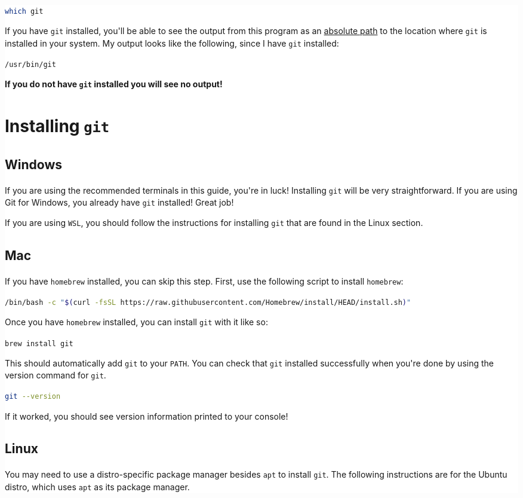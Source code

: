 ```bash
which git
```

If you have `git` installed, you'll be able to see the output from this program as an [absolute path](1) to the
location where `git` is installed in your system. My output looks like the following, since I have `git` installed:

```sh
/usr/bin/git
```

**If you do not have `git` installed you will see no output!**

# Installing `git`

## Windows

If you are using the recommended terminals in this guide, you're in luck! Installing `git` will be very
straightforward. If you are using Git for Windows, you already have `git` installed! Great job!

If you are using `WSL`, you should follow the instructions for installing `git` that are found in the Linux section.

## Mac

If you have `homebrew` installed, you can skip this step. First, use the following script to install `homebrew`:

```sh
/bin/bash -c "$(curl -fsSL https://raw.githubusercontent.com/Homebrew/install/HEAD/install.sh)"
```

Once you have `homebrew` installed, you can install `git` with it like so:

```sh
brew install git
```

This should automatically add `git` to your `PATH`. You can check that `git` installed successfully when you're done by
using the version command for `git`.

```sh
git --version
```

If it worked, you should see version information printed to your console!

## Linux

You may need to use a distro-specific package manager besides `apt` to install `git`. The following instructions are
for the Ubuntu distro, which uses `apt` as its package manager.
